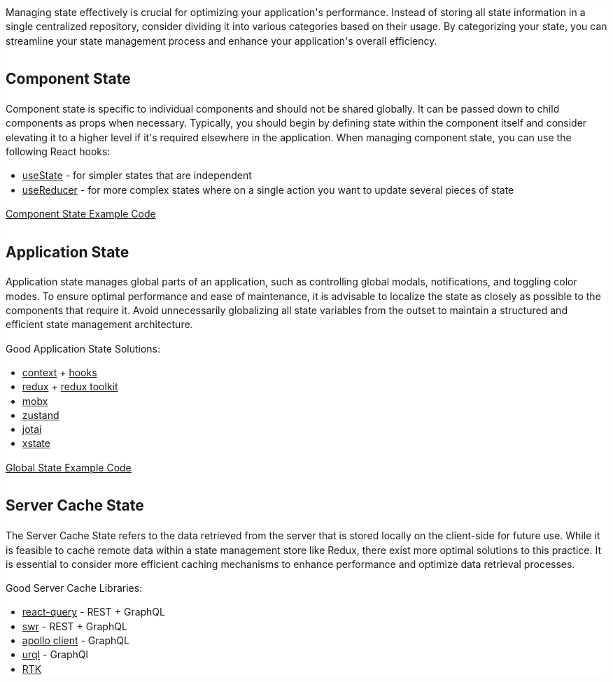 Managing state effectively is crucial for optimizing your application's performance. Instead of storing all state information in a single centralized repository, consider dividing it into various categories based on their usage. By categorizing your state, you can streamline your state management process and enhance your application's overall efficiency.

## Component State

Component state is specific to individual components and should not be shared globally. It can be passed down to child components as props when necessary. Typically, you should begin by defining state within the component itself and consider elevating it to a higher level if it's required elsewhere in the application. When managing component state, you can use the following React hooks:

- [useState](https://react.dev/reference/react/useState) - for simpler states that are independent
- [useReducer](https://react.dev/reference/react/useReducer) - for more complex states where on a single action you want to update several pieces of state

[Component State Example Code](../apps/react-vite/src/components/layouts/dashboard-layout.tsx)

## Application State

Application state manages global parts of an application, such as controlling global modals, notifications, and toggling color modes. To ensure optimal performance and ease of maintenance, it is advisable to localize the state as closely as possible to the components that require it. Avoid unnecessarily globalizing all state variables from the outset to maintain a structured and efficient state management architecture.

Good Application State Solutions:

- [context](https://react.dev/learn/passing-data-deeply-with-context) + [hooks](https://react.dev/reference/react-dom/hooks)
- [redux](https://redux.js.org/) + [redux toolkit](https://redux-toolkit.js.org/)
- [mobx](https://mobx.js.org)
- [zustand](https://github.com/pmndrs/zustand)
- [jotai](https://github.com/pmndrs/jotai)
- [xstate](https://xstate.js.org/)

[Global State Example Code](../apps/react-vite/src/components/ui/notifications/notifications-store.ts)

## Server Cache State

The Server Cache State refers to the data retrieved from the server that is stored locally on the client-side for future use. While it is feasible to cache remote data within a state management store like Redux, there exist more optimal solutions to this practice. It is essential to consider more efficient caching mechanisms to enhance performance and optimize data retrieval processes.

Good Server Cache Libraries:

- [react-query](https://tanstack.com/query) - REST + GraphQL
- [swr](https://swr.vercel.app/) - REST + GraphQL
- [apollo client](https://www.apollographql.com/) - GraphQL
- [urql](https://formidable.com/open-source/urql/) - GraphQl
- [RTK](https://redux-toolkit.js.org/rtk-query)
